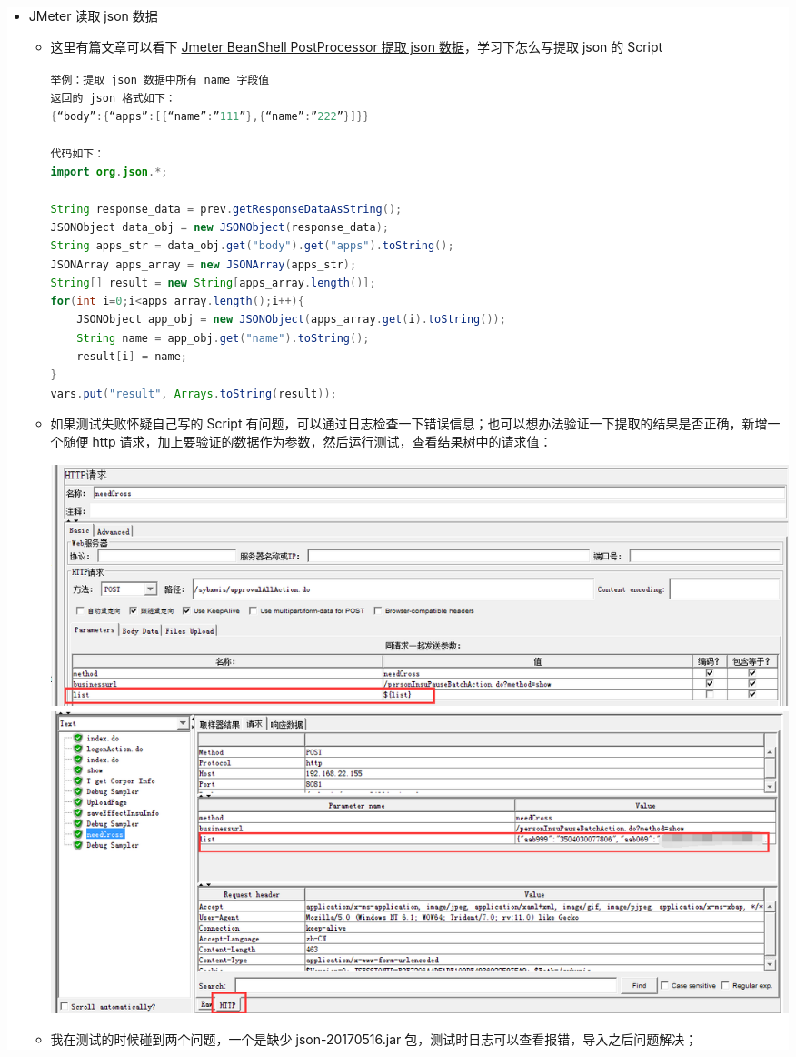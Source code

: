 * JMeter 读取 json 数据
    * 这里有篇文章可以看下 [Jmeter BeanShell PostProcessor 提取 json 数据](http://blog.csdn.net/qq_33903854/article/details/53589515)，学习下怎么写提取 json 的 Script 

        ```java
        举例：提取 json 数据中所有 name 字段值
        返回的 json 格式如下： 
        {“body”:{“apps”:[{“name”:”111”},{“name”:”222”}]}}

        代码如下：
        import org.json.*;

        String response_data = prev.getResponseDataAsString();
        JSONObject data_obj = new JSONObject(response_data);
        String apps_str = data_obj.get("body").get("apps").toString();
        JSONArray apps_array = new JSONArray(apps_str);
        String[] result = new String[apps_array.length()];
        for(int i=0;i<apps_array.length();i++){
            JSONObject app_obj = new JSONObject(apps_array.get(i).toString());
            String name = app_obj.get("name").toString();
            result[i] = name;
        }
        vars.put("result", Arrays.toString(result));
        ```
    * 如果测试失败怀疑自己写的 Script 有问题，可以通过日志检查一下错误信息；也可以想办法验证一下提取的结果是否正确，新增一个随便 http 请求，加上要验证的数据作为参数，然后运行测试，查看结果树中的请求值：

      ![](pic/2017-11-03-10-24-14.png)
      ![](pic/2017-11-03-10-18-45.png)
    * 我在测试的时候碰到两个问题，一个是缺少 json-20170516.jar 包，测试时日志可以查看报错，导入之后问题解决；
